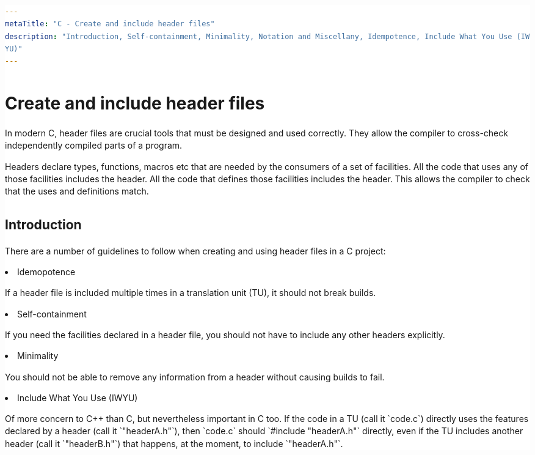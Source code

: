 ```yaml
---
metaTitle: "C - Create and include header files"
description: "Introduction, Self-containment, Minimality, Notation and Miscellany, Idempotence, Include What You Use (IWYU)"
---
```


# Create and include header files


In modern C, header files are crucial tools that must be designed and used correctly.  They allow the compiler to cross-check independently compiled parts of a program.

Headers declare types, functions, macros etc that are needed by the consumers of a set of facilities.
All the code that uses any of those facilities includes the header.
All the code that defines those facilities includes the header.
This allows the compiler to check that the uses and definitions match.



## Introduction


There are a number of guidelines to follow when creating and using
header files in a C project:

<li>
Idemopotence
<p>If a header file is included multiple times in a translation unit
(TU), it should not break builds.</p>
</li>
<li>
Self-containment
<p>If you need the facilities declared in a header file, you should not
have to include any other headers explicitly.</p>
</li>
<li>
Minimality
<p>You should not be able to remove any information from a header without
causing builds to fail.</p>
</li>
<li>
Include What You Use (IWYU)
<p>Of more concern to C++ than C, but nevertheless important in C too.
If the code in a TU (call it `code.c`) directly uses the features
declared by a header (call it `"headerA.h"`), then `code.c` should
`#include "headerA.h"` directly, even if the TU includes another
header (call it `"headerB.h"`) that happens, at the moment, to include
`"headerA.h"`.</p>
</li>
